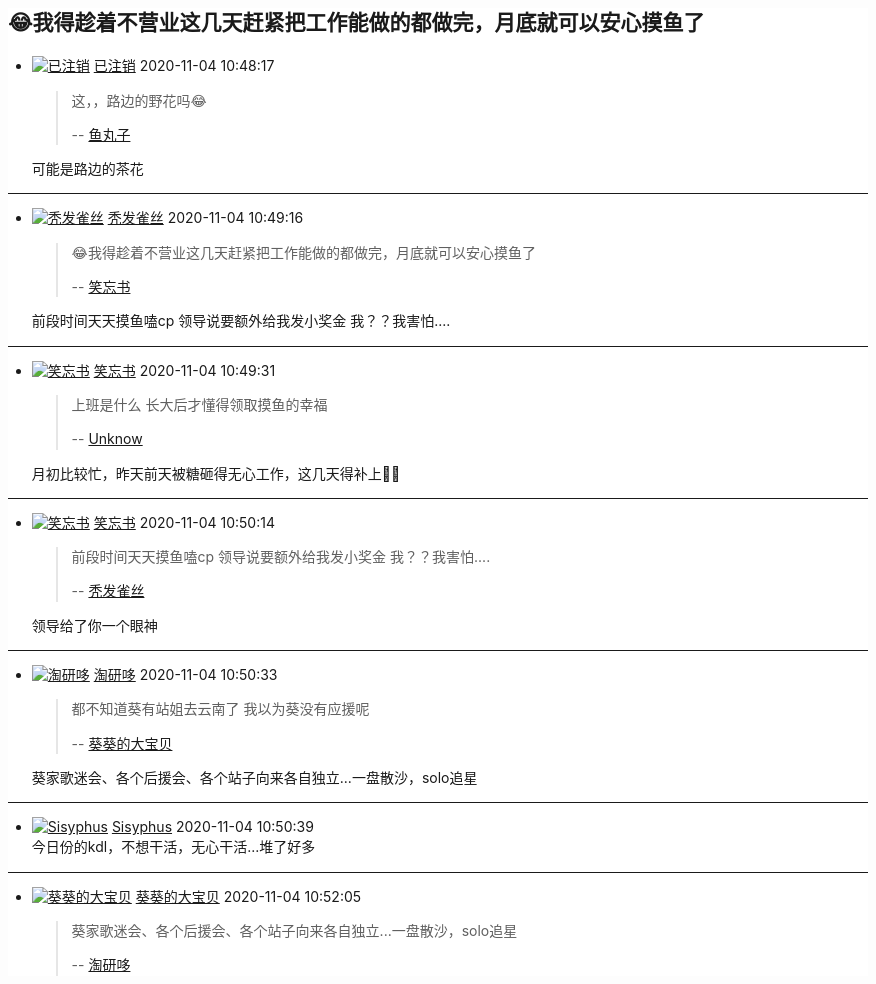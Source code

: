   😂我得趁着不营业这几天赶紧把工作能做的都做完，月底就可以安心摸鱼了  
---
* [![已注销](../../image/icon/u187860590-7.jpg)](https://www.douban.com/people/187860590/)    [已注销](https://www.douban.com/people/187860590/)    2020-11-04 10:48:17  
  >这，，路边的野花吗😂  
  >
  >-- [鱼丸子](https://www.douban.com/people/43183830/)  
  
  可能是路边的茶花  
---
* [![秃发雀丝](../../image/icon/u3984012-5.jpg)](https://www.douban.com/people/3984012/)    [秃发雀丝](https://www.douban.com/people/3984012/)    2020-11-04 10:49:16  
  >😂我得趁着不营业这几天赶紧把工作能做的都做完，月底就可以安心摸鱼了  
  >
  >-- [笑忘书](https://www.douban.com/people/40401623/)  
  
  前段时间天天摸鱼嗑cp 领导说要额外给我发小奖金 我？？我害怕....  
---
* [![笑忘书](../../image/icon/u40401623-2.jpg)](https://www.douban.com/people/40401623/)    [笑忘书](https://www.douban.com/people/40401623/)    2020-11-04 10:49:31  
  >上班是什么 长大后才懂得领取摸鱼的幸福  
  >
  >-- [Unknow](https://www.douban.com/people/219306324/)  
  
  月初比较忙，昨天前天被糖砸得无心工作，这几天得补上🤦‍♀️  
---
* [![笑忘书](../../image/icon/u40401623-2.jpg)](https://www.douban.com/people/40401623/)    [笑忘书](https://www.douban.com/people/40401623/)    2020-11-04 10:50:14  
  >前段时间天天摸鱼嗑cp 领导说要额外给我发小奖金 我？？我害怕....  
  >
  >-- [秃发雀丝](https://www.douban.com/people/3984012/)  
  
  领导给了你一个眼神  
---
* [![淘研哆](../../image/icon/u3945945-6.jpg)](https://www.douban.com/people/3945945/)    [淘研哆](https://www.douban.com/people/3945945/)    2020-11-04 10:50:33  
  >都不知道葵有站姐去云南了  我以为葵没有应援呢  
  >
  >-- [葵葵的大宝贝](https://www.douban.com/people/196003397/)  
  
  葵家歌迷会、各个后援会、各个站子向来各自独立...一盘散沙，solo追星  
---
* [![Sisyphus](../../image/icon/u223292445-5.jpg)](https://www.douban.com/people/223292445/)    [Sisyphus](https://www.douban.com/people/223292445/)    2020-11-04 10:50:39  
  今日份的kdl，不想干活，无心干活...堆了好多  
---
* [![葵葵的大宝贝](../../image/icon/u196003397-1.jpg)](https://www.douban.com/people/196003397/)    [葵葵的大宝贝](https://www.douban.com/people/196003397/)    2020-11-04 10:52:05  
  >葵家歌迷会、各个后援会、各个站子向来各自独立...一盘散沙，solo追星  
  >
  >-- [淘研哆](https://www.douban.com/people/3945945/)  
  